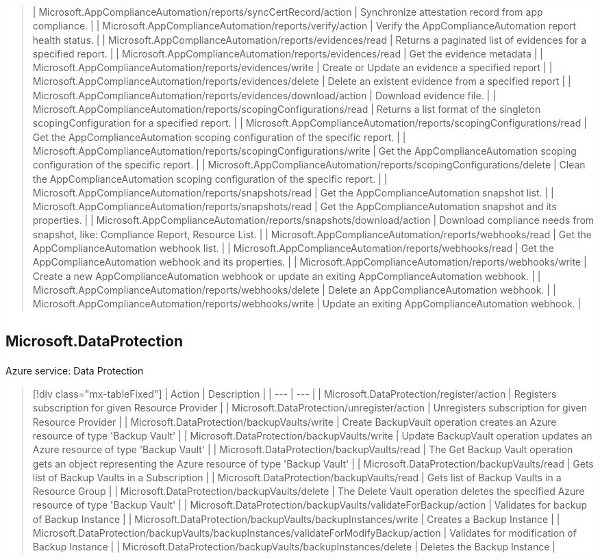 > | Microsoft.AppComplianceAutomation/reports/syncCertRecord/action | Synchronize attestation record from app compliance. |
> | Microsoft.AppComplianceAutomation/reports/verify/action | Verify the AppComplianceAutomation report health status. |
> | Microsoft.AppComplianceAutomation/reports/evidences/read | Returns a paginated list of evidences for a specified report. |
> | Microsoft.AppComplianceAutomation/reports/evidences/read | Get the evidence metadata |
> | Microsoft.AppComplianceAutomation/reports/evidences/write | Create or Update an evidence a specified report |
> | Microsoft.AppComplianceAutomation/reports/evidences/delete | Delete an existent evidence from a specified report |
> | Microsoft.AppComplianceAutomation/reports/evidences/download/action | Download evidence file. |
> | Microsoft.AppComplianceAutomation/reports/scopingConfigurations/read | Returns a list format of the singleton scopingConfiguration for a specified report. |
> | Microsoft.AppComplianceAutomation/reports/scopingConfigurations/read | Get the AppComplianceAutomation scoping configuration of the specific report. |
> | Microsoft.AppComplianceAutomation/reports/scopingConfigurations/write | Get the AppComplianceAutomation scoping configuration of the specific report. |
> | Microsoft.AppComplianceAutomation/reports/scopingConfigurations/delete | Clean the AppComplianceAutomation scoping configuration of the specific report. |
> | Microsoft.AppComplianceAutomation/reports/snapshots/read | Get the AppComplianceAutomation snapshot list. |
> | Microsoft.AppComplianceAutomation/reports/snapshots/read | Get the AppComplianceAutomation snapshot and its properties. |
> | Microsoft.AppComplianceAutomation/reports/snapshots/download/action | Download compliance needs from snapshot, like: Compliance Report, Resource List. |
> | Microsoft.AppComplianceAutomation/reports/webhooks/read | Get the AppComplianceAutomation webhook list. |
> | Microsoft.AppComplianceAutomation/reports/webhooks/read | Get the AppComplianceAutomation webhook and its properties. |
> | Microsoft.AppComplianceAutomation/reports/webhooks/write | Create a new AppComplianceAutomation webhook or update an exiting AppComplianceAutomation webhook. |
> | Microsoft.AppComplianceAutomation/reports/webhooks/delete | Delete an AppComplianceAutomation webhook. |
> | Microsoft.AppComplianceAutomation/reports/webhooks/write | Update an exiting AppComplianceAutomation webhook. |

## Microsoft.DataProtection

Azure service: Data Protection

> [!div class="mx-tableFixed"]
> | Action | Description |
> | --- | --- |
> | Microsoft.DataProtection/register/action | Registers subscription for given Resource Provider |
> | Microsoft.DataProtection/unregister/action | Unregisters subscription for given Resource Provider |
> | Microsoft.DataProtection/backupVaults/write | Create BackupVault operation creates an Azure resource of type 'Backup Vault' |
> | Microsoft.DataProtection/backupVaults/write | Update BackupVault operation updates an Azure resource of type 'Backup Vault' |
> | Microsoft.DataProtection/backupVaults/read | The Get Backup Vault operation gets an object representing the Azure resource of type 'Backup Vault' |
> | Microsoft.DataProtection/backupVaults/read | Gets list of Backup Vaults in a Subscription |
> | Microsoft.DataProtection/backupVaults/read | Gets list of Backup Vaults in a Resource Group |
> | Microsoft.DataProtection/backupVaults/delete | The Delete Vault operation deletes the specified Azure resource of type 'Backup Vault' |
> | Microsoft.DataProtection/backupVaults/validateForBackup/action | Validates for backup of Backup Instance |
> | Microsoft.DataProtection/backupVaults/backupInstances/write | Creates a Backup Instance |
> | Microsoft.DataProtection/backupVaults/backupInstances/validateForModifyBackup/action | Validates for modification of Backup Instance |
> | Microsoft.DataProtection/backupVaults/backupInstances/delete | Deletes the Backup Instance |